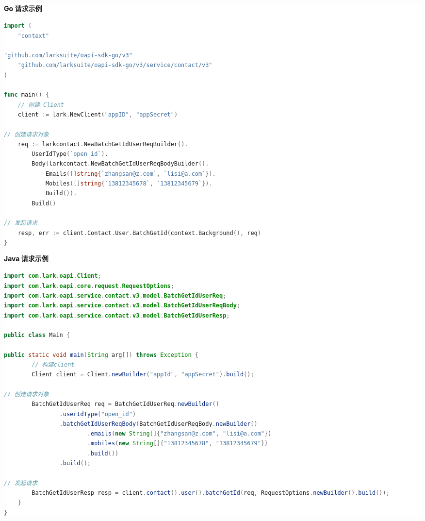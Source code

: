 **Go 请求示例**
```go
import (
	"context"

"github.com/larksuite/oapi-sdk-go/v3"
	"github.com/larksuite/oapi-sdk-go/v3/service/contact/v3"
)

func main() {
	// 创建 Client
	client := lark.NewClient("appID", "appSecret")

// 创建请求对象
	req := larkcontact.NewBatchGetIdUserReqBuilder().
		UserIdType(`open_id`).
		Body(larkcontact.NewBatchGetIdUserReqBodyBuilder().
			Emails([]string{`zhangsan@z.com`, `lisi@a.com`}).
			Mobiles([]string{`13812345678`, `13812345679`}).
			Build()).
		Build()

// 发起请求
	resp, err := client.Contact.User.BatchGetId(context.Background(), req)
}
```

**Java 请求示例**
```java
import com.lark.oapi.Client;
import com.lark.oapi.core.request.RequestOptions;
import com.lark.oapi.service.contact.v3.model.BatchGetIdUserReq;
import com.lark.oapi.service.contact.v3.model.BatchGetIdUserReqBody;
import com.lark.oapi.service.contact.v3.model.BatchGetIdUserResp;

public class Main {

public static void main(String arg[]) throws Exception {
        // 构建client
        Client client = Client.newBuilder("appId", "appSecret").build();

// 创建请求对象
        BatchGetIdUserReq req = BatchGetIdUserReq.newBuilder()
                .userIdType("open_id")
                .batchGetIdUserReqBody(BatchGetIdUserReqBody.newBuilder()
                        .emails(new String[]{"zhangsan@z.com", "lisi@a.com"})
                        .mobiles(new String[]{"13812345678", "13812345679"})
                        .build())
                .build();

// 发起请求
        BatchGetIdUserResp resp = client.contact().user().batchGetId(req, RequestOptions.newBuilder().build());
    }
}
```
